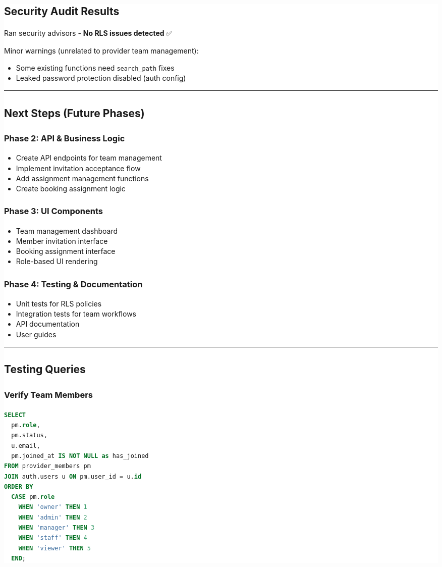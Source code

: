 
## Security Audit Results

Ran security advisors - **No RLS issues detected** ✅

Minor warnings (unrelated to provider team management):
- Some existing functions need `search_path` fixes
- Leaked password protection disabled (auth config)

---

## Next Steps (Future Phases)

### Phase 2: API & Business Logic
- Create API endpoints for team management
- Implement invitation acceptance flow
- Add assignment management functions
- Create booking assignment logic

### Phase 3: UI Components
- Team management dashboard
- Member invitation interface
- Booking assignment interface
- Role-based UI rendering

### Phase 4: Testing & Documentation
- Unit tests for RLS policies
- Integration tests for team workflows
- API documentation
- User guides

---

## Testing Queries

### Verify Team Members
```sql
SELECT 
  pm.role,
  pm.status,
  u.email,
  pm.joined_at IS NOT NULL as has_joined
FROM provider_members pm
JOIN auth.users u ON pm.user_id = u.id
ORDER BY 
  CASE pm.role
    WHEN 'owner' THEN 1
    WHEN 'admin' THEN 2
    WHEN 'manager' THEN 3
    WHEN 'staff' THEN 4
    WHEN 'viewer' THEN 5
  END;
```
